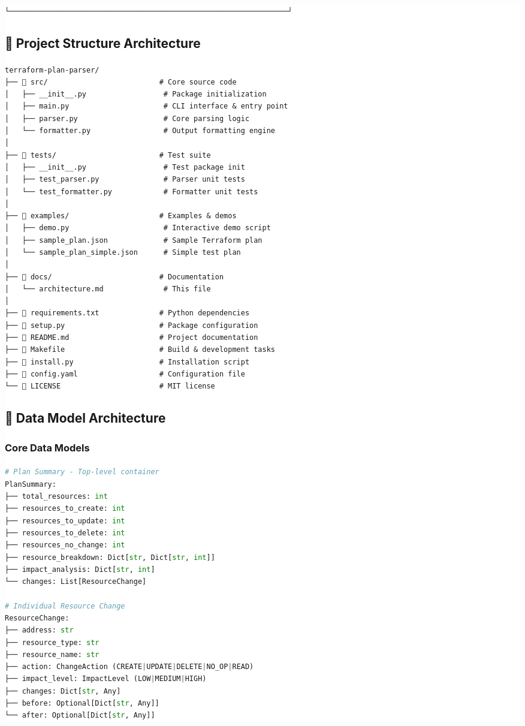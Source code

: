 ```
└─────────────────────────────────────────────────────────────────┘
```

## 📁 Project Structure Architecture

```
terraform-plan-parser/
├── 📁 src/                          # Core source code
│   ├── __init__.py                  # Package initialization
│   ├── main.py                      # CLI interface & entry point
│   ├── parser.py                    # Core parsing logic
│   └── formatter.py                 # Output formatting engine
│
├── 📁 tests/                        # Test suite
│   ├── __init__.py                  # Test package init
│   ├── test_parser.py               # Parser unit tests
│   └── test_formatter.py            # Formatter unit tests
│
├── 📁 examples/                     # Examples & demos
│   ├── demo.py                      # Interactive demo script
│   ├── sample_plan.json             # Sample Terraform plan
│   └── sample_plan_simple.json      # Simple test plan
│
├── 📁 docs/                         # Documentation
│   └── architecture.md              # This file
│
├── 📄 requirements.txt              # Python dependencies
├── 📄 setup.py                      # Package configuration
├── 📄 README.md                     # Project documentation
├── 📄 Makefile                      # Build & development tasks
├── 📄 install.py                    # Installation script
├── 📄 config.yaml                   # Configuration file
└── 📄 LICENSE                       # MIT license
```

## 🔧 Data Model Architecture

### Core Data Models

```python
# Plan Summary - Top-level container
PlanSummary:
├── total_resources: int
├── resources_to_create: int
├── resources_to_update: int
├── resources_to_delete: int
├── resources_no_change: int
├── resource_breakdown: Dict[str, Dict[str, int]]
├── impact_analysis: Dict[str, int]
└── changes: List[ResourceChange]

# Individual Resource Change
ResourceChange:
├── address: str
├── resource_type: str
├── resource_name: str
├── action: ChangeAction (CREATE|UPDATE|DELETE|NO_OP|READ)
├── impact_level: ImpactLevel (LOW|MEDIUM|HIGH)
├── changes: Dict[str, Any]
├── before: Optional[Dict[str, Any]]
└── after: Optional[Dict[str, Any]]
```
